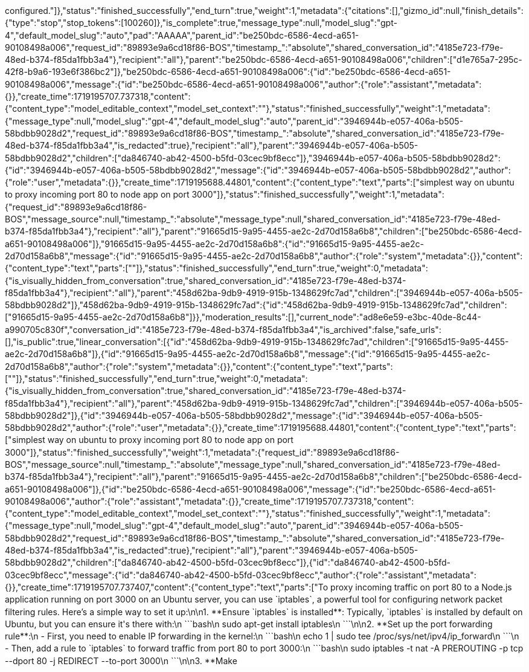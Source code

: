 configured."\]},"status":"finished\_successfully","end\_turn":true,"weight":1,"metadata":{"citations":\[\],"gizmo\_id":null,"finish\_details":{"type":"stop","stop\_tokens":\[100260\]},"is\_complete":true,"message\_type":null,"model\_slug":"gpt-4","default\_model\_slug":"auto","pad":"AAAAA","parent\_id":"be250bdc-6586-4ecd-a651-90108498a006","request\_id":"89893e9a6cd18f86-BOS","timestamp\_":"absolute","shared\_conversation\_id":"4185e723-f79e-48ed-b374-f85da1fbb3a4"},"recipient":"all"},"parent":"be250bdc-6586-4ecd-a651-90108498a006","children":\["d1e765a7-295c-42f8-b9a6-193e6f386bc2"\]},"be250bdc-6586-4ecd-a651-90108498a006":{"id":"be250bdc-6586-4ecd-a651-90108498a006","message":{"id":"be250bdc-6586-4ecd-a651-90108498a006","author":{"role":"assistant","metadata":{}},"create\_time":1719195707.737318,"content":{"content\_type":"model\_editable\_context","model\_set\_context":""},"status":"finished\_successfully","weight":1,"metadata":{"message\_type":null,"model\_slug":"gpt-4","default\_model\_slug":"auto","parent\_id":"3946944b-e057-406a-b505-58bdbb9028d2","request\_id":"89893e9a6cd18f86-BOS","timestamp\_":"absolute","shared\_conversation\_id":"4185e723-f79e-48ed-b374-f85da1fbb3a4","is\_redacted":true},"recipient":"all"},"parent":"3946944b-e057-406a-b505-58bdbb9028d2","children":\["da846740-ab42-4500-b5fd-03cec9bf8ecc"\]},"3946944b-e057-406a-b505-58bdbb9028d2":{"id":"3946944b-e057-406a-b505-58bdbb9028d2","message":{"id":"3946944b-e057-406a-b505-58bdbb9028d2","author":{"role":"user","metadata":{}},"create\_time":1719195688.44801,"content":{"content\_type":"text","parts":\["simplest way on ubuntu to proxy incoming port 80 to node app on port 3000"\]},"status":"finished\_successfully","weight":1,"metadata":{"request\_id":"89893e9a6cd18f86-BOS","message\_source":null,"timestamp\_":"absolute","message\_type":null,"shared\_conversation\_id":"4185e723-f79e-48ed-b374-f85da1fbb3a4"},"recipient":"all"},"parent":"91665d15-9a95-4455-ae2c-2d70d158a6b8","children":\["be250bdc-6586-4ecd-a651-90108498a006"\]},"91665d15-9a95-4455-ae2c-2d70d158a6b8":{"id":"91665d15-9a95-4455-ae2c-2d70d158a6b8","message":{"id":"91665d15-9a95-4455-ae2c-2d70d158a6b8","author":{"role":"system","metadata":{}},"content":{"content\_type":"text","parts":\[""\]},"status":"finished\_successfully","end\_turn":true,"weight":0,"metadata":{"is\_visually\_hidden\_from\_conversation":true,"shared\_conversation\_id":"4185e723-f79e-48ed-b374-f85da1fbb3a4"},"recipient":"all"},"parent":"458d62ba-9db9-4919-915b-1348629fc7ad","children":\["3946944b-e057-406a-b505-58bdbb9028d2"\]},"458d62ba-9db9-4919-915b-1348629fc7ad":{"id":"458d62ba-9db9-4919-915b-1348629fc7ad","children":\["91665d15-9a95-4455-ae2c-2d70d158a6b8"\]}},"moderation\_results":\[\],"current\_node":"ad8e6e59-e3bc-40de-8c44-a990705c830f","conversation\_id":"4185e723-f79e-48ed-b374-f85da1fbb3a4","is\_archived":false,"safe\_urls":\[\],"is\_public":true,"linear\_conversation":\[{"id":"458d62ba-9db9-4919-915b-1348629fc7ad","children":\["91665d15-9a95-4455-ae2c-2d70d158a6b8"\]},{"id":"91665d15-9a95-4455-ae2c-2d70d158a6b8","message":{"id":"91665d15-9a95-4455-ae2c-2d70d158a6b8","author":{"role":"system","metadata":{}},"content":{"content\_type":"text","parts":\[""\]},"status":"finished\_successfully","end\_turn":true,"weight":0,"metadata":{"is\_visually\_hidden\_from\_conversation":true,"shared\_conversation\_id":"4185e723-f79e-48ed-b374-f85da1fbb3a4"},"recipient":"all"},"parent":"458d62ba-9db9-4919-915b-1348629fc7ad","children":\["3946944b-e057-406a-b505-58bdbb9028d2"\]},{"id":"3946944b-e057-406a-b505-58bdbb9028d2","message":{"id":"3946944b-e057-406a-b505-58bdbb9028d2","author":{"role":"user","metadata":{}},"create\_time":1719195688.44801,"content":{"content\_type":"text","parts":\["simplest way on ubuntu to proxy incoming port 80 to node app on port 3000"\]},"status":"finished\_successfully","weight":1,"metadata":{"request\_id":"89893e9a6cd18f86-BOS","message\_source":null,"timestamp\_":"absolute","message\_type":null,"shared\_conversation\_id":"4185e723-f79e-48ed-b374-f85da1fbb3a4"},"recipient":"all"},"parent":"91665d15-9a95-4455-ae2c-2d70d158a6b8","children":\["be250bdc-6586-4ecd-a651-90108498a006"\]},{"id":"be250bdc-6586-4ecd-a651-90108498a006","message":{"id":"be250bdc-6586-4ecd-a651-90108498a006","author":{"role":"assistant","metadata":{}},"create\_time":1719195707.737318,"content":{"content\_type":"model\_editable\_context","model\_set\_context":""},"status":"finished\_successfully","weight":1,"metadata":{"message\_type":null,"model\_slug":"gpt-4","default\_model\_slug":"auto","parent\_id":"3946944b-e057-406a-b505-58bdbb9028d2","request\_id":"89893e9a6cd18f86-BOS","timestamp\_":"absolute","shared\_conversation\_id":"4185e723-f79e-48ed-b374-f85da1fbb3a4","is\_redacted":true},"recipient":"all"},"parent":"3946944b-e057-406a-b505-58bdbb9028d2","children":\["da846740-ab42-4500-b5fd-03cec9bf8ecc"\]},{"id":"da846740-ab42-4500-b5fd-03cec9bf8ecc","message":{"id":"da846740-ab42-4500-b5fd-03cec9bf8ecc","author":{"role":"assistant","metadata":{}},"create\_time":1719195707.737407,"content":{"content\_type":"text","parts":\["To proxy incoming traffic on port 80 to a Node.js application running on port 3000 on an Ubuntu server, you can use \`iptables\`, a powerful tool for configuring network packet filtering rules. Here’s a simple way to set it up:\\n\\n1. \*\*Ensure \`iptables\` is installed\*\*: Typically, \`iptables\` is installed by default on Ubuntu, but you can ensure it's there with:\\n \`\`\`bash\\n sudo apt-get install iptables\\n \`\`\`\\n\\n2. \*\*Set up the port forwarding rule\*\*:\\n - First, you need to enable IP forwarding in the kernel:\\n \`\`\`bash\\n echo 1 | sudo tee /proc/sys/net/ipv4/ip\_forward\\n \`\`\`\\n - Then, add a rule to \`iptables\` to forward traffic from port 80 to port 3000:\\n \`\`\`bash\\n sudo iptables -t nat -A PREROUTING -p tcp --dport 80 -j REDIRECT --to-port 3000\\n \`\`\`\\n\\n3. \*\*Make